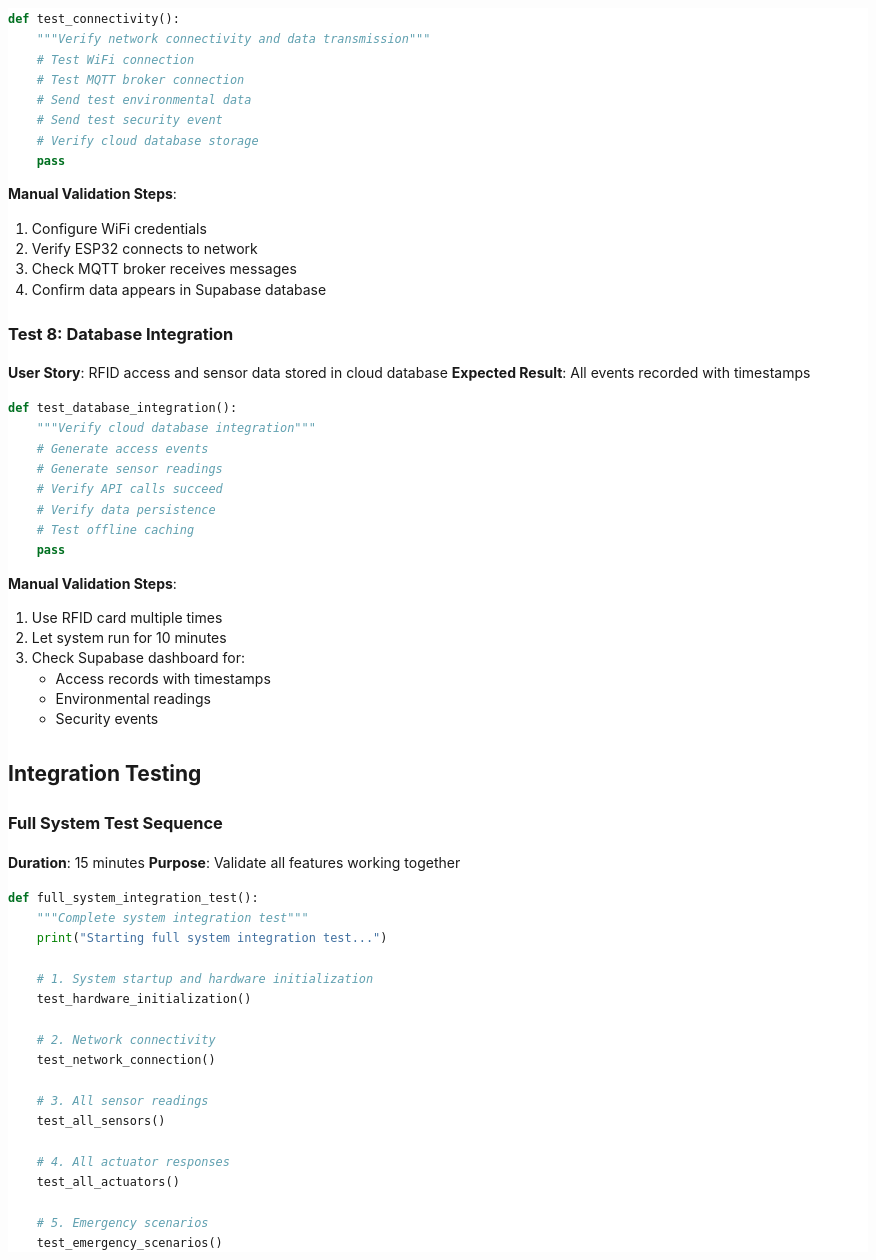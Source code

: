 ```python
def test_connectivity():
    """Verify network connectivity and data transmission"""
    # Test WiFi connection
    # Test MQTT broker connection
    # Send test environmental data
    # Send test security event
    # Verify cloud database storage
    pass
```

**Manual Validation Steps**:
1. Configure WiFi credentials
2. Verify ESP32 connects to network
3. Check MQTT broker receives messages
4. Confirm data appears in Supabase database

### Test 8: Database Integration
**User Story**: RFID access and sensor data stored in cloud database
**Expected Result**: All events recorded with timestamps

```python
def test_database_integration():
    """Verify cloud database integration"""
    # Generate access events
    # Generate sensor readings
    # Verify API calls succeed
    # Verify data persistence
    # Test offline caching
    pass
```

**Manual Validation Steps**:
1. Use RFID card multiple times
2. Let system run for 10 minutes
3. Check Supabase dashboard for:
   - Access records with timestamps
   - Environmental readings
   - Security events

## Integration Testing

### Full System Test Sequence
**Duration**: 15 minutes
**Purpose**: Validate all features working together

```python
def full_system_integration_test():
    """Complete system integration test"""
    print("Starting full system integration test...")

    # 1. System startup and hardware initialization
    test_hardware_initialization()

    # 2. Network connectivity
    test_network_connection()

    # 3. All sensor readings
    test_all_sensors()

    # 4. All actuator responses
    test_all_actuators()

    # 5. Emergency scenarios
    test_emergency_scenarios()
```